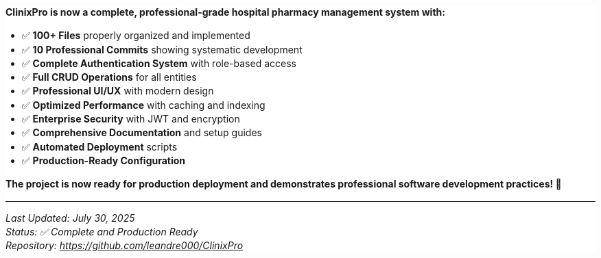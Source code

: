**ClinixPro is now a complete, professional-grade hospital pharmacy management system with:**

- ✅ **100+ Files** properly organized and implemented
- ✅ **10 Professional Commits** showing systematic development
- ✅ **Complete Authentication System** with role-based access
- ✅ **Full CRUD Operations** for all entities
- ✅ **Professional UI/UX** with modern design
- ✅ **Optimized Performance** with caching and indexing
- ✅ **Enterprise Security** with JWT and encryption
- ✅ **Comprehensive Documentation** and setup guides
- ✅ **Automated Deployment** scripts
- ✅ **Production-Ready Configuration**

**The project is now ready for production deployment and demonstrates professional software development practices! 🎉**

---

*Last Updated: July 30, 2025*  
*Status: ✅ Complete and Production Ready*  
*Repository: https://github.com/leandre000/ClinixPro* 